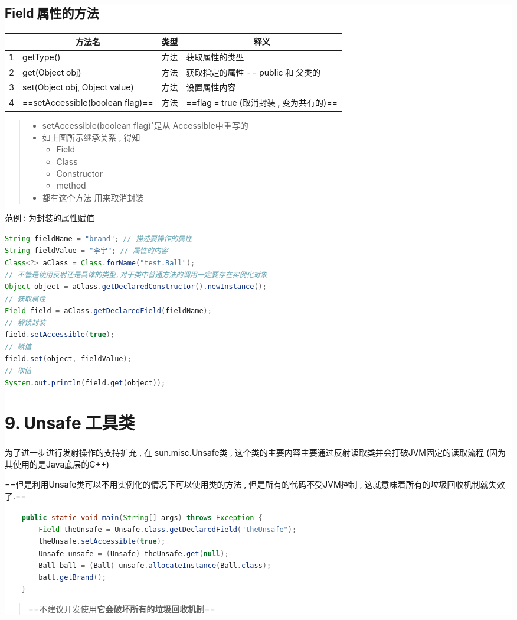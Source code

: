 ## Field 属性的方法



|      | 方法名                          | 类型 | 释义                                    |
| ---- | ------------------------------- | ---- | --------------------------------------- |
| 1    | getType()                       | 方法 | 获取属性的类型                          |
| 2    | get(Object obj)                 | 方法 | 获取指定的属性 -- public 和 父类的      |
| 3    | set(Object obj,  Object value)  | 方法 | 设置属性内容                            |
| 4    | ==setAccessible(boolean flag)== | 方法 | ==flag = true (取消封装 , 变为共有的)== |

> * setAccessible(boolean flag)`是从 Accessible中重写的 
> * 如上图所示继承关系 , 得知 
>   * Field
>   * Class
>   * Constructor
>   * method 
> * 都有这个方法 用来取消封装

范例 : 为封装的属性赋值

```java
String fieldName = "brand"; // 描述要操作的属性
String fieldValue = "李宁"; // 属性的内容
Class<?> aClass = Class.forName("test.Ball");
// 不管是使用反射还是具体的类型,对于类中普通方法的调用一定要存在实例化对象
Object object = aClass.getDeclaredConstructor().newInstance();
// 获取属性
Field field = aClass.getDeclaredField(fieldName);
// 解锁封装
field.setAccessible(true);
// 赋值
field.set(object, fieldValue);
// 取值
System.out.println(field.get(object));
```

# 9. Unsafe 工具类

 为了进一步进行发射操作的支持扩充 , 在 sun.misc.Unsafe类 , 这个类的主要内容主要通过反射读取类并会打破JVM固定的读取流程 (因为其使用的是Java底层的C++)

==但是利用Unsafe类可以不用实例化的情况下可以使用类的方法 , 但是所有的代码不受JVM控制 , 这就意味着所有的垃圾回收机制就失效了.==

```java
    public static void main(String[] args) throws Exception {
        Field theUnsafe = Unsafe.class.getDeclaredField("theUnsafe");
        theUnsafe.setAccessible(true);
        Unsafe unsafe = (Unsafe) theUnsafe.get(null);
        Ball ball = (Ball) unsafe.allocateInstance(Ball.class);
        ball.getBrand();
    }
```

> ==不建议开发使用**它会破坏所有的垃圾回收机制**==

